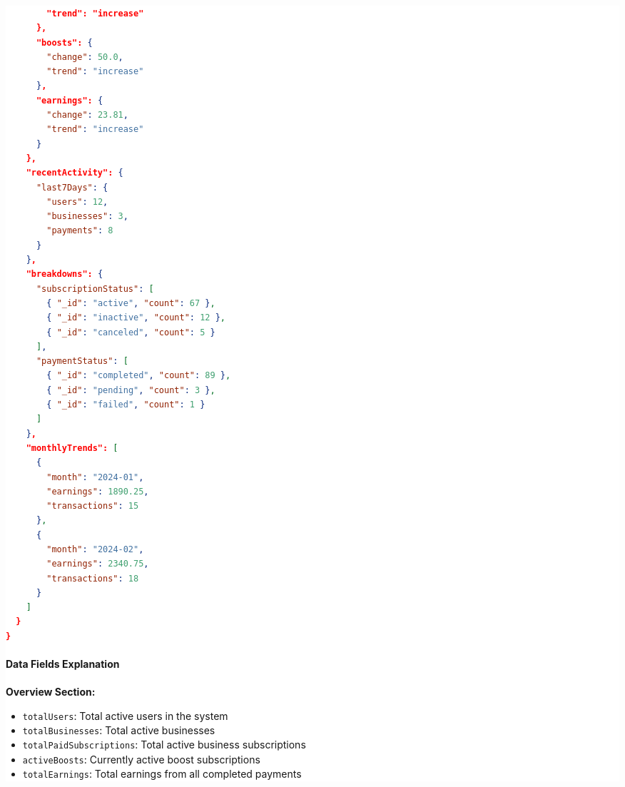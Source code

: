 ```json
        "trend": "increase"
      },
      "boosts": {
        "change": 50.0,
        "trend": "increase"
      },
      "earnings": {
        "change": 23.81,
        "trend": "increase"
      }
    },
    "recentActivity": {
      "last7Days": {
        "users": 12,
        "businesses": 3,
        "payments": 8
      }
    },
    "breakdowns": {
      "subscriptionStatus": [
        { "_id": "active", "count": 67 },
        { "_id": "inactive", "count": 12 },
        { "_id": "canceled", "count": 5 }
      ],
      "paymentStatus": [
        { "_id": "completed", "count": 89 },
        { "_id": "pending", "count": 3 },
        { "_id": "failed", "count": 1 }
      ]
    },
    "monthlyTrends": [
      {
        "month": "2024-01",
        "earnings": 1890.25,
        "transactions": 15
      },
      {
        "month": "2024-02",
        "earnings": 2340.75,
        "transactions": 18
      }
    ]
  }
}
```

#### Data Fields Explanation

**Overview Section:**
- `totalUsers`: Total active users in the system
- `totalBusinesses`: Total active businesses
- `totalPaidSubscriptions`: Total active business subscriptions
- `activeBoosts`: Currently active boost subscriptions
- `totalEarnings`: Total earnings from all completed payments
